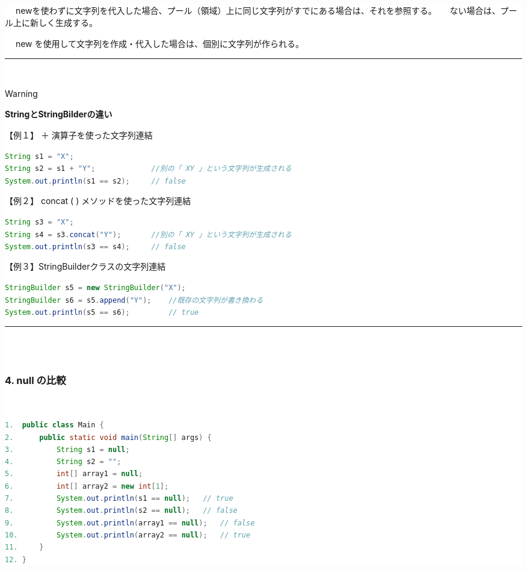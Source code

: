 &emsp; newを使わずに文字列を代入した場合、プール（領域）上に同じ文字列がすでにある場合は、それを参照する。
&emsp; ない場合は、プール上に新しく生成する。

&emsp; new を使用して文字列を作成・代入した場合は、個別に文字列が作られる。

***

<br>

> [!Warning]
> **StringとStringBilderの違い**
>
> 【例１】 ＋ 演算子を使った文字列連結
>
> ```java
> String s1 = "X";
> String s2 = s1 + "Y";             //別の「 XY 」という文字列が生成される
> System.out.println(s1 == s2);     // false
> ```
>
> 【例２】 concat ( ) メソッドを使った文字列連結
>
> ```java
> String s3 = "X";
> String s4 = s3.concat("Y");       //別の「 XY 」という文字列が生成される
> System.out.println(s3 == s4);     // false
> ```
>
> 【例３】StringBuilderクラスの文字列連結
>
> ```java
> StringBuilder s5 = new StringBuilder("X");
> StringBuilder s6 = s5.append("Y");    //既存の文字列が書き換わる
> System.out.println(s5 == s6);         // true
> ```

***

<br><br>

### 4. null の比較

<br>

```java
1.  public class Main {
2.      public static void main(String[] args) {
3.          String s1 = null;
4.          String s2 = "";
5.          int[] array1 = null;
6.          int[] array2 = new int[1];
7.          System.out.println(s1 == null);   // true
8.          System.out.println(s2 == null);   // false
9.          System.out.println(array1 == null);   // false
10.         System.out.println(array2 == null);   // true
11.     }
12. }
```
